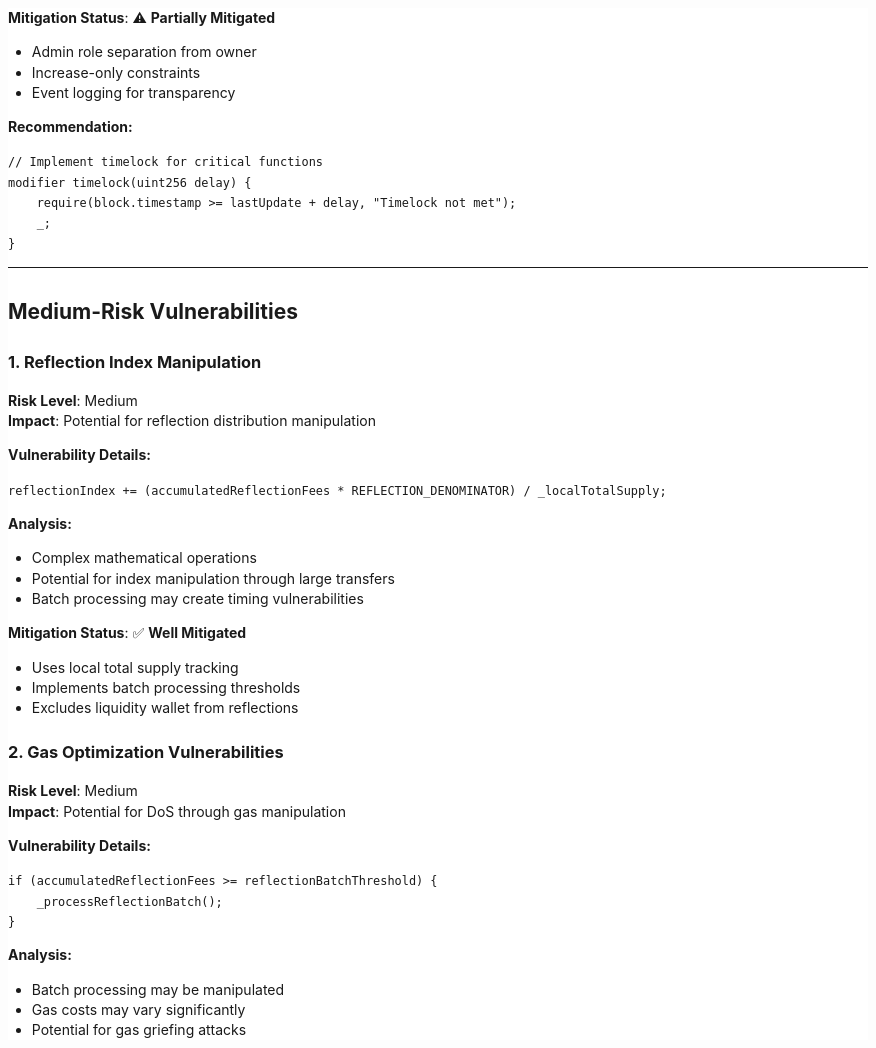 **Mitigation Status**: ⚠️ **Partially Mitigated**
- Admin role separation from owner
- Increase-only constraints
- Event logging for transparency

**Recommendation:**
```solidity
// Implement timelock for critical functions
modifier timelock(uint256 delay) {
    require(block.timestamp >= lastUpdate + delay, "Timelock not met");
    _;
}
```

---

## Medium-Risk Vulnerabilities

### 1. **Reflection Index Manipulation**

**Risk Level**: Medium  
**Impact**: Potential for reflection distribution manipulation

**Vulnerability Details:**
```solidity
reflectionIndex += (accumulatedReflectionFees * REFLECTION_DENOMINATOR) / _localTotalSupply;
```

**Analysis:**
- Complex mathematical operations
- Potential for index manipulation through large transfers
- Batch processing may create timing vulnerabilities

**Mitigation Status**: ✅ **Well Mitigated**
- Uses local total supply tracking
- Implements batch processing thresholds
- Excludes liquidity wallet from reflections

### 2. **Gas Optimization Vulnerabilities**

**Risk Level**: Medium  
**Impact**: Potential for DoS through gas manipulation

**Vulnerability Details:**
```solidity
if (accumulatedReflectionFees >= reflectionBatchThreshold) {
    _processReflectionBatch();
}
```

**Analysis:**
- Batch processing may be manipulated
- Gas costs may vary significantly
- Potential for gas griefing attacks
